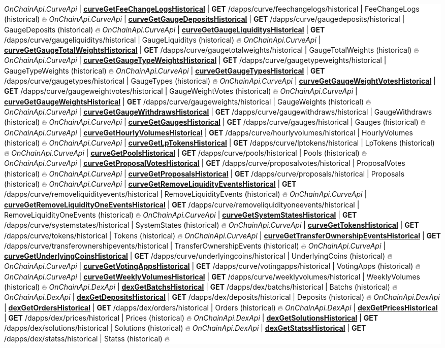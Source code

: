 *OnChainApi.CurveApi* | [**curveGetFeeChangeLogsHistorical**](docs/CurveApi.md#curveGetFeeChangeLogsHistorical) | **GET** /dapps/curve/feechangelogs/historical | FeeChangeLogs (historical) 🔥
*OnChainApi.CurveApi* | [**curveGetGaugeDepositsHistorical**](docs/CurveApi.md#curveGetGaugeDepositsHistorical) | **GET** /dapps/curve/gaugedeposits/historical | GaugeDeposits (historical) 🔥
*OnChainApi.CurveApi* | [**curveGetGaugeLiquiditysHistorical**](docs/CurveApi.md#curveGetGaugeLiquiditysHistorical) | **GET** /dapps/curve/gaugeliquiditys/historical | GaugeLiquiditys (historical) 🔥
*OnChainApi.CurveApi* | [**curveGetGaugeTotalWeightsHistorical**](docs/CurveApi.md#curveGetGaugeTotalWeightsHistorical) | **GET** /dapps/curve/gaugetotalweights/historical | GaugeTotalWeights (historical) 🔥
*OnChainApi.CurveApi* | [**curveGetGaugeTypeWeightsHistorical**](docs/CurveApi.md#curveGetGaugeTypeWeightsHistorical) | **GET** /dapps/curve/gaugetypeweights/historical | GaugeTypeWeights (historical) 🔥
*OnChainApi.CurveApi* | [**curveGetGaugeTypesHistorical**](docs/CurveApi.md#curveGetGaugeTypesHistorical) | **GET** /dapps/curve/gaugetypes/historical | GaugeTypes (historical) 🔥
*OnChainApi.CurveApi* | [**curveGetGaugeWeightVotesHistorical**](docs/CurveApi.md#curveGetGaugeWeightVotesHistorical) | **GET** /dapps/curve/gaugeweightvotes/historical | GaugeWeightVotes (historical) 🔥
*OnChainApi.CurveApi* | [**curveGetGaugeWeightsHistorical**](docs/CurveApi.md#curveGetGaugeWeightsHistorical) | **GET** /dapps/curve/gaugeweights/historical | GaugeWeights (historical) 🔥
*OnChainApi.CurveApi* | [**curveGetGaugeWithdrawsHistorical**](docs/CurveApi.md#curveGetGaugeWithdrawsHistorical) | **GET** /dapps/curve/gaugewithdraws/historical | GaugeWithdraws (historical) 🔥
*OnChainApi.CurveApi* | [**curveGetGaugesHistorical**](docs/CurveApi.md#curveGetGaugesHistorical) | **GET** /dapps/curve/gauges/historical | Gauges (historical) 🔥
*OnChainApi.CurveApi* | [**curveGetHourlyVolumesHistorical**](docs/CurveApi.md#curveGetHourlyVolumesHistorical) | **GET** /dapps/curve/hourlyvolumes/historical | HourlyVolumes (historical) 🔥
*OnChainApi.CurveApi* | [**curveGetLpTokensHistorical**](docs/CurveApi.md#curveGetLpTokensHistorical) | **GET** /dapps/curve/lptokens/historical | LpTokens (historical) 🔥
*OnChainApi.CurveApi* | [**curveGetPoolsHistorical**](docs/CurveApi.md#curveGetPoolsHistorical) | **GET** /dapps/curve/pools/historical | Pools (historical) 🔥
*OnChainApi.CurveApi* | [**curveGetProposalVotesHistorical**](docs/CurveApi.md#curveGetProposalVotesHistorical) | **GET** /dapps/curve/proposalvotes/historical | ProposalVotes (historical) 🔥
*OnChainApi.CurveApi* | [**curveGetProposalsHistorical**](docs/CurveApi.md#curveGetProposalsHistorical) | **GET** /dapps/curve/proposals/historical | Proposals (historical) 🔥
*OnChainApi.CurveApi* | [**curveGetRemoveLiquidityEventsHistorical**](docs/CurveApi.md#curveGetRemoveLiquidityEventsHistorical) | **GET** /dapps/curve/removeliquidityevents/historical | RemoveLiquidityEvents (historical) 🔥
*OnChainApi.CurveApi* | [**curveGetRemoveLiquidityOneEventsHistorical**](docs/CurveApi.md#curveGetRemoveLiquidityOneEventsHistorical) | **GET** /dapps/curve/removeliquidityoneevents/historical | RemoveLiquidityOneEvents (historical) 🔥
*OnChainApi.CurveApi* | [**curveGetSystemStatesHistorical**](docs/CurveApi.md#curveGetSystemStatesHistorical) | **GET** /dapps/curve/systemstates/historical | SystemStates (historical) 🔥
*OnChainApi.CurveApi* | [**curveGetTokensHistorical**](docs/CurveApi.md#curveGetTokensHistorical) | **GET** /dapps/curve/tokens/historical | Tokens (historical) 🔥
*OnChainApi.CurveApi* | [**curveGetTransferOwnershipEventsHistorical**](docs/CurveApi.md#curveGetTransferOwnershipEventsHistorical) | **GET** /dapps/curve/transferownershipevents/historical | TransferOwnershipEvents (historical) 🔥
*OnChainApi.CurveApi* | [**curveGetUnderlyingCoinsHistorical**](docs/CurveApi.md#curveGetUnderlyingCoinsHistorical) | **GET** /dapps/curve/underlyingcoins/historical | UnderlyingCoins (historical) 🔥
*OnChainApi.CurveApi* | [**curveGetVotingAppsHistorical**](docs/CurveApi.md#curveGetVotingAppsHistorical) | **GET** /dapps/curve/votingapps/historical | VotingApps (historical) 🔥
*OnChainApi.CurveApi* | [**curveGetWeeklyVolumesHistorical**](docs/CurveApi.md#curveGetWeeklyVolumesHistorical) | **GET** /dapps/curve/weeklyvolumes/historical | WeeklyVolumes (historical) 🔥
*OnChainApi.DexApi* | [**dexGetBatchsHistorical**](docs/DexApi.md#dexGetBatchsHistorical) | **GET** /dapps/dex/batchs/historical | Batchs (historical) 🔥
*OnChainApi.DexApi* | [**dexGetDepositsHistorical**](docs/DexApi.md#dexGetDepositsHistorical) | **GET** /dapps/dex/deposits/historical | Deposits (historical) 🔥
*OnChainApi.DexApi* | [**dexGetOrdersHistorical**](docs/DexApi.md#dexGetOrdersHistorical) | **GET** /dapps/dex/orders/historical | Orders (historical) 🔥
*OnChainApi.DexApi* | [**dexGetPricesHistorical**](docs/DexApi.md#dexGetPricesHistorical) | **GET** /dapps/dex/prices/historical | Prices (historical) 🔥
*OnChainApi.DexApi* | [**dexGetSolutionsHistorical**](docs/DexApi.md#dexGetSolutionsHistorical) | **GET** /dapps/dex/solutions/historical | Solutions (historical) 🔥
*OnChainApi.DexApi* | [**dexGetStatssHistorical**](docs/DexApi.md#dexGetStatssHistorical) | **GET** /dapps/dex/statss/historical | Statss (historical) 🔥